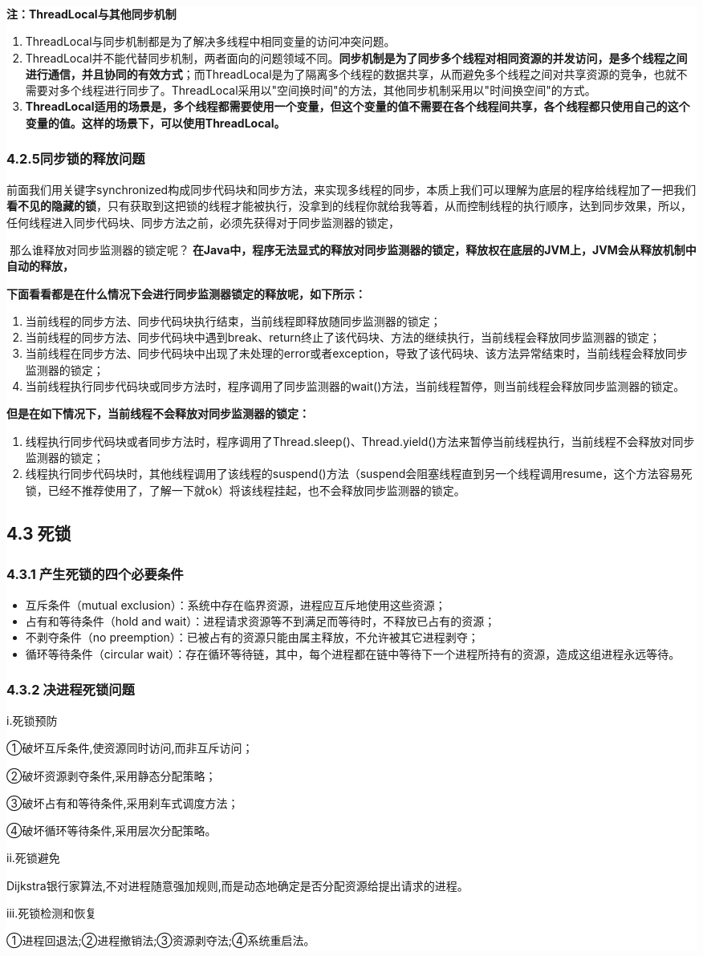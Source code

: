 
 **注：ThreadLocal与其他同步机制** 

1. ThreadLocal与同步机制都是为了解决多线程中相同变量的访问冲突问题。 
2. ThreadLocal并不能代替同步机制，两者面向的问题领域不同。**同步机制是为了同步多个线程对相同资源的并发访问，是多个线程之间进行通信，并且协同的有效方式**；而ThreadLocal是为了隔离多个线程的数据共享，从而避免多个线程之间对共享资源的竞争，也就不需要对多个线程进行同步了。ThreadLocal采用以"空间换时间"的方法，其他同步机制采用以"时间换空间"的方式。
3. **ThreadLocal适用的场景是，多个线程都需要使用一个变量，但这个变量的值不需要在各个线程间共享，各个线程都只使用自己的这个变量的值。这样的场景下，可以使用ThreadLocal。**

### 4.2.5**同步锁的释放问题**

​		前面我们用关键字synchronized构成同步代码块和同步方法，来实现多线程的同步，本质上我们可以理解为底层的程序给线程加了一把我们**看不见的隐藏的锁**，只有获取到这把锁的线程才能被执行，没拿到的线程你就给我等着，从而控制线程的执行顺序，达到同步效果，所以，任何线程进入同步代码块、同步方法之前，必须先获得对于同步监测器的锁定，

​		那么谁释放对同步监测器的锁定呢？
**在Java中，程序无法显式的释放对同步监测器的锁定，释放权在底层的JVM上，JVM会从释放机制中自动的释放，**

**下面看看都是在什么情况下会进行同步监测器锁定的释放呢，如下所示：**

1.  当前线程的同步方法、同步代码块执行结束，当前线程即释放随同步监测器的锁定；
2.  当前线程的同步方法、同步代码块中遇到break、return终止了该代码块、方法的继续执行，当前线程会释放同步监测器的锁定；
3. 当前线程在同步方法、同步代码块中出现了未处理的error或者exception，导致了该代码块、该方法异常结束时，当前线程会释放同步监测器的锁定；
4. 当前线程执行同步代码块或同步方法时，程序调用了同步监测器的wait()方法，当前线程暂停，则当前线程会释放同步监测器的锁定。

**但是在如下情况下，当前线程不会释放对同步监测器的锁定：**

1.  线程执行同步代码块或者同步方法时，程序调用了Thread.sleep()、Thread.yield()方法来暂停当前线程执行，当前线程不会释放对同步监测器的锁定；
2. 线程执行同步代码块时，其他线程调用了该线程的suspend()方法（suspend会阻塞线程直到另一个线程调用resume，这个方法容易死锁，已经不推荐使用了，了解一下就ok）将该线程挂起，也不会释放同步监测器的锁定。

## 4.3 死锁

### 4.3.1 产生死锁的四个必要条件

- 互斥条件（mutual exclusion）：系统中存在临界资源，进程应互斥地使用这些资源；
- 占有和等待条件（hold and wait）：进程请求资源等不到满足而等待时，不释放已占有的资源；
- 不剥夺条件（no preemption）：已被占有的资源只能由属主释放，不允许被其它进程剥夺；
- 循环等待条件（circular wait）：存在循环等待链，其中，每个进程都在链中等待下一个进程所持有的资源，造成这组进程永远等待。

### 4.3.2 **决进程死锁问题**

i.死锁预防

①破坏互斥条件,使资源同时访问,而非互斥访问；

②破坏资源剥夺条件,采用静态分配策略；

③破坏占有和等待条件,采用刹车式调度方法；

④破坏循环等待条件,采用层次分配策略。

ii.死锁避免

  Dijkstra银行家算法,不对进程随意强加规则,而是动态地确定是否分配资源给提出请求的进程。

iii.死锁检测和恢复

  ①进程回退法;②进程撤销法;③资源剥夺法;④系统重启法。
